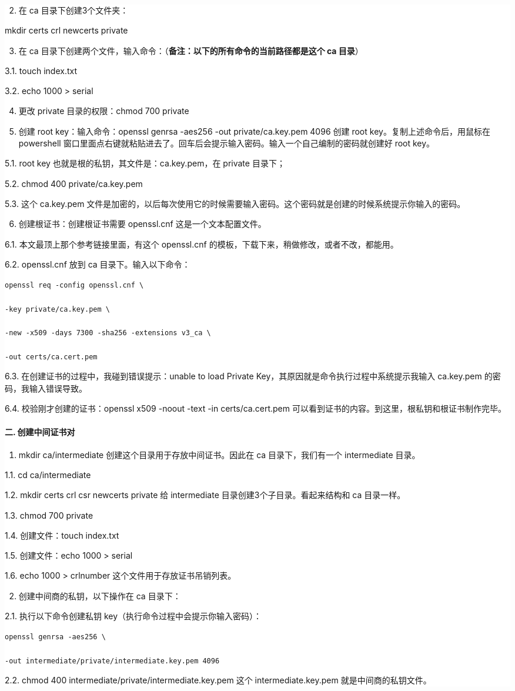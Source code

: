 2. 在 ca 目录下创建3个文件夹：

mkdir certs crl newcerts private

 

3. 在 ca 目录下创建两个文件，输入命令：（**备注：以下的所有命令的当前路径都是这个 ca 目录**）

3.1. touch index.txt

3.2. echo 1000 > serial

4. 更改 private 目录的权限：chmod 700 private

5. 创建 root key：输入命令：openssl genrsa -aes256 -out private/ca.key.pem 4096 创建 root key。复制上述命令后，用鼠标在powershell 窗口里面点右键就粘贴进去了。回车后会提示输入密码。输入一个自己编制的密码就创建好 root key。

5.1. root key 也就是根的私钥，其文件是：ca.key.pem，在 private 目录下；

5.2. chmod 400 private/ca.key.pem

5.3. 这个 ca.key.pem 文件是加密的，以后每次使用它的时候需要输入密码。这个密码就是创建的时候系统提示你输入的密码。

6. 创建根证书：创建根证书需要 openssl.cnf 这是一个文本配置文件。

6.1. 本文最顶上那个参考链接里面，有这个 openssl.cnf 的模板，下载下来，稍做修改，或者不改，都能用。

6.2. openssl.cnf 放到 ca 目录下。输入以下命令：
~~~
openssl req -config openssl.cnf \
 
-key private/ca.key.pem \
 
-new -x509 -days 7300 -sha256 -extensions v3_ca \
 
-out certs/ca.cert.pem
~~~
 6.3. 在创建证书的过程中，我碰到错误提示：unable to load Private Key，其原因就是命令执行过程中系统提示我输入 ca.key.pem 的密码，我输入错误导致。

6.4. 校验刚才创建的证书：openssl x509 -noout -text -in certs/ca.cert.pem 可以看到证书的内容。到这里，根私钥和根证书制作完毕。

#### 二. 创建中间证书对
1. mkdir ca/intermediate 创建这个目录用于存放中间证书。因此在 ca 目录下，我们有一个 intermediate 目录。

1.1. cd ca/intermediate

1.2. mkdir certs crl csr newcerts private 给 intermediate 目录创建3个子目录。看起来结构和 ca 目录一样。

1.3. chmod 700 private

1.4. 创建文件：touch index.txt

1.5. 创建文件：echo 1000 > serial

1.6. echo 1000 > crlnumber 这个文件用于存放证书吊销列表。

2. 创建中间商的私钥，以下操作在 ca 目录下：

2.1. 执行以下命令创建私钥 key（执行命令过程中会提示你输入密码）：
~~~
openssl genrsa -aes256 \
 
-out intermediate/private/intermediate.key.pem 4096 
~~~
2.2. chmod 400 intermediate/private/intermediate.key.pem  这个 intermediate.key.pem 就是中间商的私钥文件。
